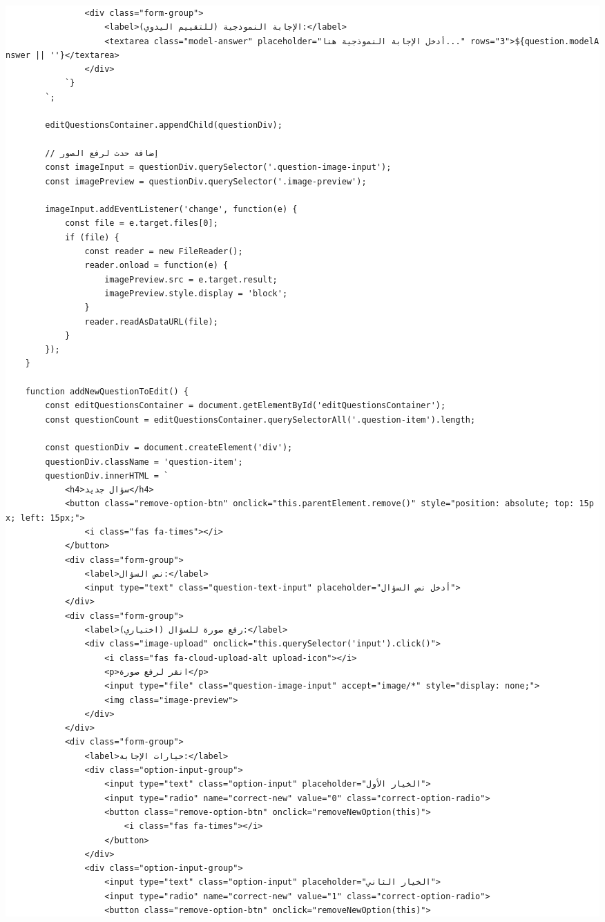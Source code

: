                     <div class="form-group">
                        <label>الإجابة النموذجية (للتقييم اليدوي):</label>
                        <textarea class="model-answer" placeholder="أدخل الإجابة النموذجية هنا..." rows="3">${question.modelAnswer || ''}</textarea>
                    </div>
                `}
            `;
            
            editQuestionsContainer.appendChild(questionDiv);
            
            // إضافة حدث لرفع الصور
            const imageInput = questionDiv.querySelector('.question-image-input');
            const imagePreview = questionDiv.querySelector('.image-preview');
            
            imageInput.addEventListener('change', function(e) {
                const file = e.target.files[0];
                if (file) {
                    const reader = new FileReader();
                    reader.onload = function(e) {
                        imagePreview.src = e.target.result;
                        imagePreview.style.display = 'block';
                    }
                    reader.readAsDataURL(file);
                }
            });
        }

        function addNewQuestionToEdit() {
            const editQuestionsContainer = document.getElementById('editQuestionsContainer');
            const questionCount = editQuestionsContainer.querySelectorAll('.question-item').length;
            
            const questionDiv = document.createElement('div');
            questionDiv.className = 'question-item';
            questionDiv.innerHTML = `
                <h4>سؤال جديد</h4>
                <button class="remove-option-btn" onclick="this.parentElement.remove()" style="position: absolute; top: 15px; left: 15px;">
                    <i class="fas fa-times"></i>
                </button>
                <div class="form-group">
                    <label>نص السؤال:</label>
                    <input type="text" class="question-text-input" placeholder="أدخل نص السؤال">
                </div>
                <div class="form-group">
                    <label>رفع صورة للسؤال (اختياري):</label>
                    <div class="image-upload" onclick="this.querySelector('input').click()">
                        <i class="fas fa-cloud-upload-alt upload-icon"></i>
                        <p>انقر لرفع صورة</p>
                        <input type="file" class="question-image-input" accept="image/*" style="display: none;">
                        <img class="image-preview">
                    </div>
                </div>
                <div class="form-group">
                    <label>خيارات الإجابة:</label>
                    <div class="option-input-group">
                        <input type="text" class="option-input" placeholder="الخيار الأول">
                        <input type="radio" name="correct-new" value="0" class="correct-option-radio">
                        <button class="remove-option-btn" onclick="removeNewOption(this)">
                            <i class="fas fa-times"></i>
                        </button>
                    </div>
                    <div class="option-input-group">
                        <input type="text" class="option-input" placeholder="الخيار الثاني">
                        <input type="radio" name="correct-new" value="1" class="correct-option-radio">
                        <button class="remove-option-btn" onclick="removeNewOption(this)">